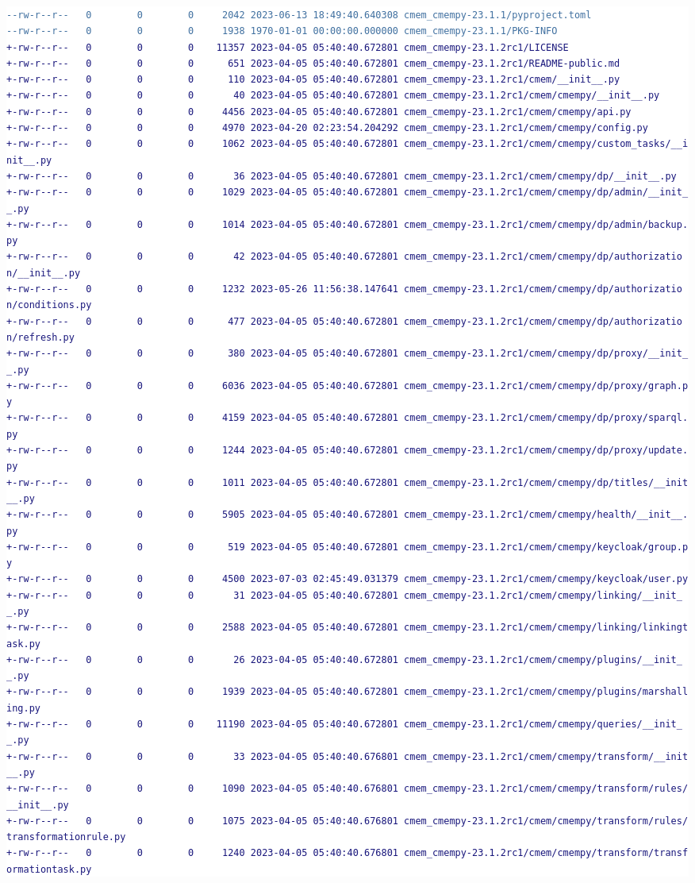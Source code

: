 ```diff
--rw-r--r--   0        0        0     2042 2023-06-13 18:49:40.640308 cmem_cmempy-23.1.1/pyproject.toml
--rw-r--r--   0        0        0     1938 1970-01-01 00:00:00.000000 cmem_cmempy-23.1.1/PKG-INFO
+-rw-r--r--   0        0        0    11357 2023-04-05 05:40:40.672801 cmem_cmempy-23.1.2rc1/LICENSE
+-rw-r--r--   0        0        0      651 2023-04-05 05:40:40.672801 cmem_cmempy-23.1.2rc1/README-public.md
+-rw-r--r--   0        0        0      110 2023-04-05 05:40:40.672801 cmem_cmempy-23.1.2rc1/cmem/__init__.py
+-rw-r--r--   0        0        0       40 2023-04-05 05:40:40.672801 cmem_cmempy-23.1.2rc1/cmem/cmempy/__init__.py
+-rw-r--r--   0        0        0     4456 2023-04-05 05:40:40.672801 cmem_cmempy-23.1.2rc1/cmem/cmempy/api.py
+-rw-r--r--   0        0        0     4970 2023-04-20 02:23:54.204292 cmem_cmempy-23.1.2rc1/cmem/cmempy/config.py
+-rw-r--r--   0        0        0     1062 2023-04-05 05:40:40.672801 cmem_cmempy-23.1.2rc1/cmem/cmempy/custom_tasks/__init__.py
+-rw-r--r--   0        0        0       36 2023-04-05 05:40:40.672801 cmem_cmempy-23.1.2rc1/cmem/cmempy/dp/__init__.py
+-rw-r--r--   0        0        0     1029 2023-04-05 05:40:40.672801 cmem_cmempy-23.1.2rc1/cmem/cmempy/dp/admin/__init__.py
+-rw-r--r--   0        0        0     1014 2023-04-05 05:40:40.672801 cmem_cmempy-23.1.2rc1/cmem/cmempy/dp/admin/backup.py
+-rw-r--r--   0        0        0       42 2023-04-05 05:40:40.672801 cmem_cmempy-23.1.2rc1/cmem/cmempy/dp/authorization/__init__.py
+-rw-r--r--   0        0        0     1232 2023-05-26 11:56:38.147641 cmem_cmempy-23.1.2rc1/cmem/cmempy/dp/authorization/conditions.py
+-rw-r--r--   0        0        0      477 2023-04-05 05:40:40.672801 cmem_cmempy-23.1.2rc1/cmem/cmempy/dp/authorization/refresh.py
+-rw-r--r--   0        0        0      380 2023-04-05 05:40:40.672801 cmem_cmempy-23.1.2rc1/cmem/cmempy/dp/proxy/__init__.py
+-rw-r--r--   0        0        0     6036 2023-04-05 05:40:40.672801 cmem_cmempy-23.1.2rc1/cmem/cmempy/dp/proxy/graph.py
+-rw-r--r--   0        0        0     4159 2023-04-05 05:40:40.672801 cmem_cmempy-23.1.2rc1/cmem/cmempy/dp/proxy/sparql.py
+-rw-r--r--   0        0        0     1244 2023-04-05 05:40:40.672801 cmem_cmempy-23.1.2rc1/cmem/cmempy/dp/proxy/update.py
+-rw-r--r--   0        0        0     1011 2023-04-05 05:40:40.672801 cmem_cmempy-23.1.2rc1/cmem/cmempy/dp/titles/__init__.py
+-rw-r--r--   0        0        0     5905 2023-04-05 05:40:40.672801 cmem_cmempy-23.1.2rc1/cmem/cmempy/health/__init__.py
+-rw-r--r--   0        0        0      519 2023-04-05 05:40:40.672801 cmem_cmempy-23.1.2rc1/cmem/cmempy/keycloak/group.py
+-rw-r--r--   0        0        0     4500 2023-07-03 02:45:49.031379 cmem_cmempy-23.1.2rc1/cmem/cmempy/keycloak/user.py
+-rw-r--r--   0        0        0       31 2023-04-05 05:40:40.672801 cmem_cmempy-23.1.2rc1/cmem/cmempy/linking/__init__.py
+-rw-r--r--   0        0        0     2588 2023-04-05 05:40:40.672801 cmem_cmempy-23.1.2rc1/cmem/cmempy/linking/linkingtask.py
+-rw-r--r--   0        0        0       26 2023-04-05 05:40:40.672801 cmem_cmempy-23.1.2rc1/cmem/cmempy/plugins/__init__.py
+-rw-r--r--   0        0        0     1939 2023-04-05 05:40:40.672801 cmem_cmempy-23.1.2rc1/cmem/cmempy/plugins/marshalling.py
+-rw-r--r--   0        0        0    11190 2023-04-05 05:40:40.672801 cmem_cmempy-23.1.2rc1/cmem/cmempy/queries/__init__.py
+-rw-r--r--   0        0        0       33 2023-04-05 05:40:40.676801 cmem_cmempy-23.1.2rc1/cmem/cmempy/transform/__init__.py
+-rw-r--r--   0        0        0     1090 2023-04-05 05:40:40.676801 cmem_cmempy-23.1.2rc1/cmem/cmempy/transform/rules/__init__.py
+-rw-r--r--   0        0        0     1075 2023-04-05 05:40:40.676801 cmem_cmempy-23.1.2rc1/cmem/cmempy/transform/rules/transformationrule.py
+-rw-r--r--   0        0        0     1240 2023-04-05 05:40:40.676801 cmem_cmempy-23.1.2rc1/cmem/cmempy/transform/transformationtask.py
```